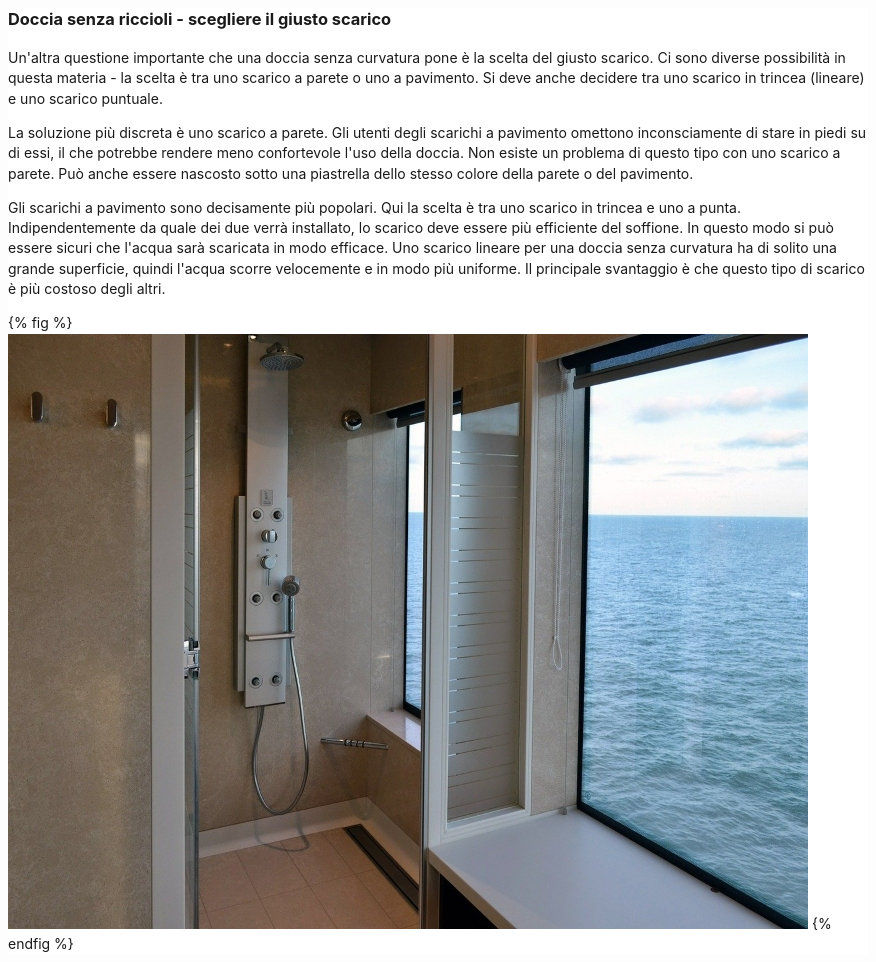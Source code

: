 ### Doccia senza riccioli - scegliere il giusto scarico

Un'altra questione importante che una doccia senza curvatura pone è la scelta del giusto scarico. Ci sono diverse possibilità in questa materia - la scelta è tra uno scarico a parete o uno a pavimento. Si deve anche decidere tra uno scarico in trincea (lineare) e uno scarico puntuale.

La soluzione più discreta è uno scarico a parete. Gli utenti degli scarichi a pavimento omettono inconsciamente di stare in piedi su di essi, il che potrebbe rendere meno confortevole l'uso della doccia. Non esiste un problema di questo tipo con uno scarico a parete. Può anche essere nascosto sotto una piastrella dello stesso colore della parete o del pavimento.

Gli scarichi a pavimento sono decisamente più popolari. Qui la scelta è tra uno scarico in trincea e uno a punta. Indipendentemente da quale dei due verrà installato, lo scarico deve essere più efficiente del soffione. In questo modo si può essere sicuri che l'acqua sarà scaricata in modo efficace. Uno scarico lineare per una doccia senza curvatura ha di solito una grande superficie, quindi l'acqua scorre velocemente e in modo più uniforme. Il principale svantaggio è che questo tipo di scarico è più costoso degli altri.

{% fig %}
![Curbless shower - choosing the right drain](/uploads/kabiny-prysznicowe-bez-brodzika-ktora-jest-najlepsza.jpg "Curbless shower - choosing the right drain")
{% endfig %}
